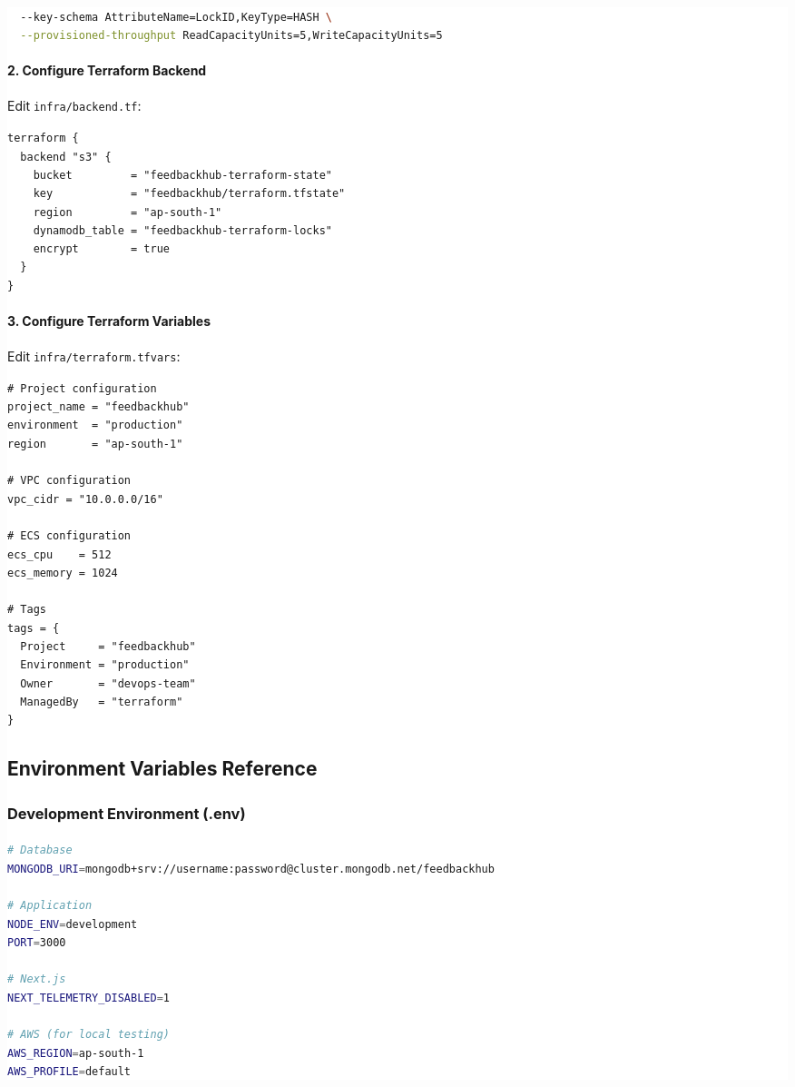 ```bash
  --key-schema AttributeName=LockID,KeyType=HASH \
  --provisioned-throughput ReadCapacityUnits=5,WriteCapacityUnits=5
```

#### 2. Configure Terraform Backend
Edit `infra/backend.tf`:
```hcl
terraform {
  backend "s3" {
    bucket         = "feedbackhub-terraform-state"
    key            = "feedbackhub/terraform.tfstate"
    region         = "ap-south-1"
    dynamodb_table = "feedbackhub-terraform-locks"
    encrypt        = true
  }
}
```

#### 3. Configure Terraform Variables
Edit `infra/terraform.tfvars`:
```hcl
# Project configuration
project_name = "feedbackhub"
environment  = "production"
region       = "ap-south-1"

# VPC configuration
vpc_cidr = "10.0.0.0/16"

# ECS configuration
ecs_cpu    = 512
ecs_memory = 1024

# Tags
tags = {
  Project     = "feedbackhub"
  Environment = "production"
  Owner       = "devops-team"
  ManagedBy   = "terraform"
}
```

## Environment Variables Reference

### Development Environment (.env)
```bash
# Database
MONGODB_URI=mongodb+srv://username:password@cluster.mongodb.net/feedbackhub

# Application
NODE_ENV=development
PORT=3000

# Next.js
NEXT_TELEMETRY_DISABLED=1

# AWS (for local testing)
AWS_REGION=ap-south-1
AWS_PROFILE=default
```
